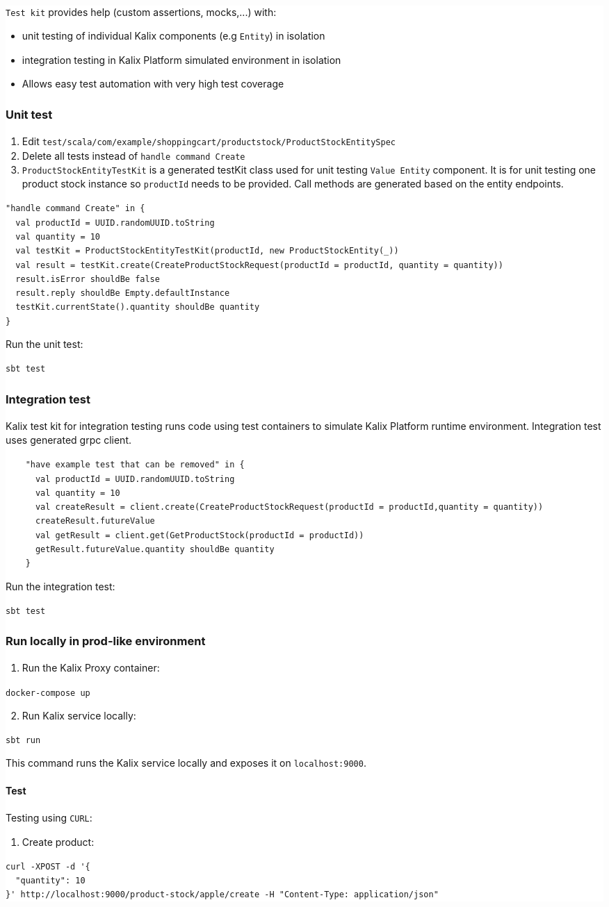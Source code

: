 `Test kit` provides help (custom assertions, mocks,...) with:
- unit testing of individual Kalix components (e.g `Entity`) in isolation
- integration testing in Kalix Platform simulated environment in isolation

- Allows easy test automation with very high test coverage

### Unit test
1. Edit `test/scala/com/example/shoppingcart/productstock/ProductStockEntitySpec`
2. Delete all tests instead of `handle command Create`
3. `ProductStockEntityTestKit` is a generated testKit class used for unit testing `Value Entity` component. It is for unit testing one product stock instance so `productId` needs to be provided. 
    Call methods are generated based on the entity endpoints.
```
"handle command Create" in {
  val productId = UUID.randomUUID.toString
  val quantity = 10
  val testKit = ProductStockEntityTestKit(productId, new ProductStockEntity(_))
  val result = testKit.create(CreateProductStockRequest(productId = productId, quantity = quantity))
  result.isError shouldBe false
  result.reply shouldBe Empty.defaultInstance
  testKit.currentState().quantity shouldBe quantity
}
```
Run the unit test:
```
sbt test
```
### Integration test
Kalix test kit for integration testing runs code using test containers to simulate Kalix Platform runtime environment.
Integration test uses generated grpc client.
```
    "have example test that can be removed" in {
      val productId = UUID.randomUUID.toString
      val quantity = 10
      val createResult = client.create(CreateProductStockRequest(productId = productId,quantity = quantity))
      createResult.futureValue
      val getResult = client.get(GetProductStock(productId = productId))
      getResult.futureValue.quantity shouldBe quantity
    }
```
Run the integration test:
```
sbt test
```
### Run locally in prod-like environment
1. Run the Kalix Proxy container:
```
docker-compose up
```
2. Run Kalix service locally:
```
sbt run
```
This command runs the Kalix service locally and exposes it on `localhost:9000`.
#### Test
Testing using `CURL`:
1. Create product:
```
curl -XPOST -d '{ 
  "quantity": 10
}' http://localhost:9000/product-stock/apple/create -H "Content-Type: application/json"
```
